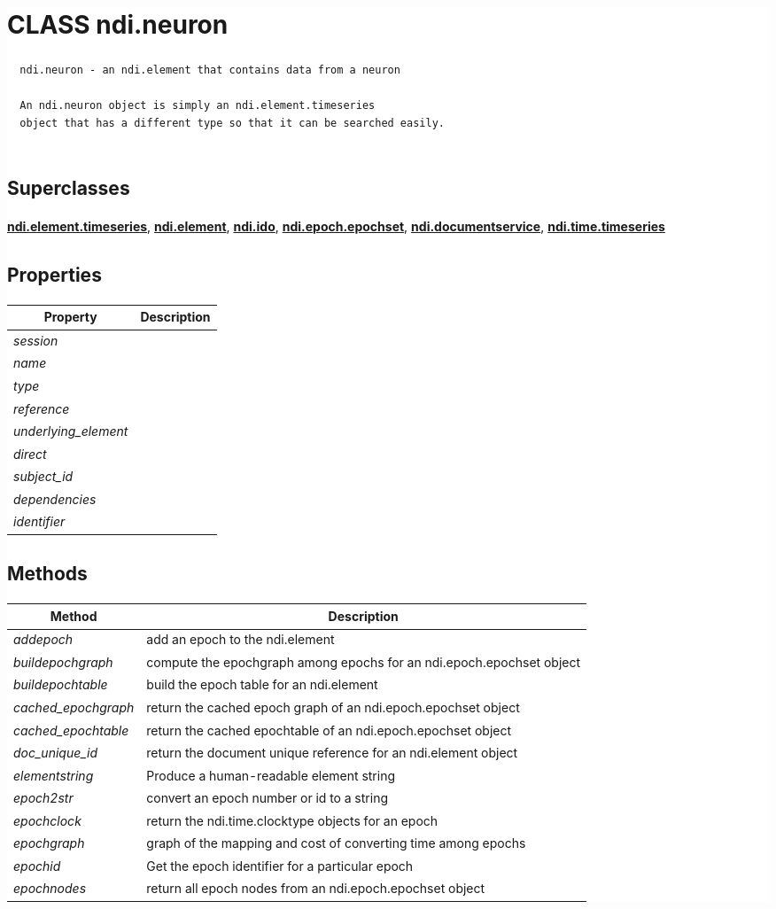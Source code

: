 # CLASS ndi.neuron

```
  ndi.neuron - an ndi.element that contains data from a neuron
 
  An ndi.neuron object is simply an ndi.element.timeseries
  object that has a different type so that it can be searched easily.


```
## Superclasses
**[ndi.element.timeseries](+element/timeseries.m.md)**, **[ndi.element](element.m.md)**, **[ndi.ido](ido.m.md)**, **[ndi.epoch.epochset](+epoch/epochset.m.md)**, **[ndi.documentservice](documentservice.m.md)**, **[ndi.time.timeseries](+time/timeseries.m.md)**

## Properties

| Property | Description |
| --- | --- |
| *session* |  |
| *name* |  |
| *type* |  |
| *reference* |  |
| *underlying_element* |  |
| *direct* |  |
| *subject_id* |  |
| *dependencies* |  |
| *identifier* |  |


## Methods 

| Method | Description |
| --- | --- |
| *addepoch* | add an epoch to the ndi.element |
| *buildepochgraph* | compute the epochgraph among epochs for an ndi.epoch.epochset object |
| *buildepochtable* | build the epoch table for an ndi.element |
| *cached_epochgraph* | return the cached epoch graph of an ndi.epoch.epochset object |
| *cached_epochtable* | return the cached epochtable of an ndi.epoch.epochset object |
| *doc_unique_id* | return the document unique reference for an ndi.element object |
| *elementstring* | Produce a human-readable element string |
| *epoch2str* | convert an epoch number or id to a string |
| *epochclock* | return the ndi.time.clocktype objects for an epoch |
| *epochgraph* | graph of the mapping and cost of converting time among epochs |
| *epochid* | Get the epoch identifier for a particular epoch |
| *epochnodes* | return all epoch nodes from an ndi.epoch.epochset object |